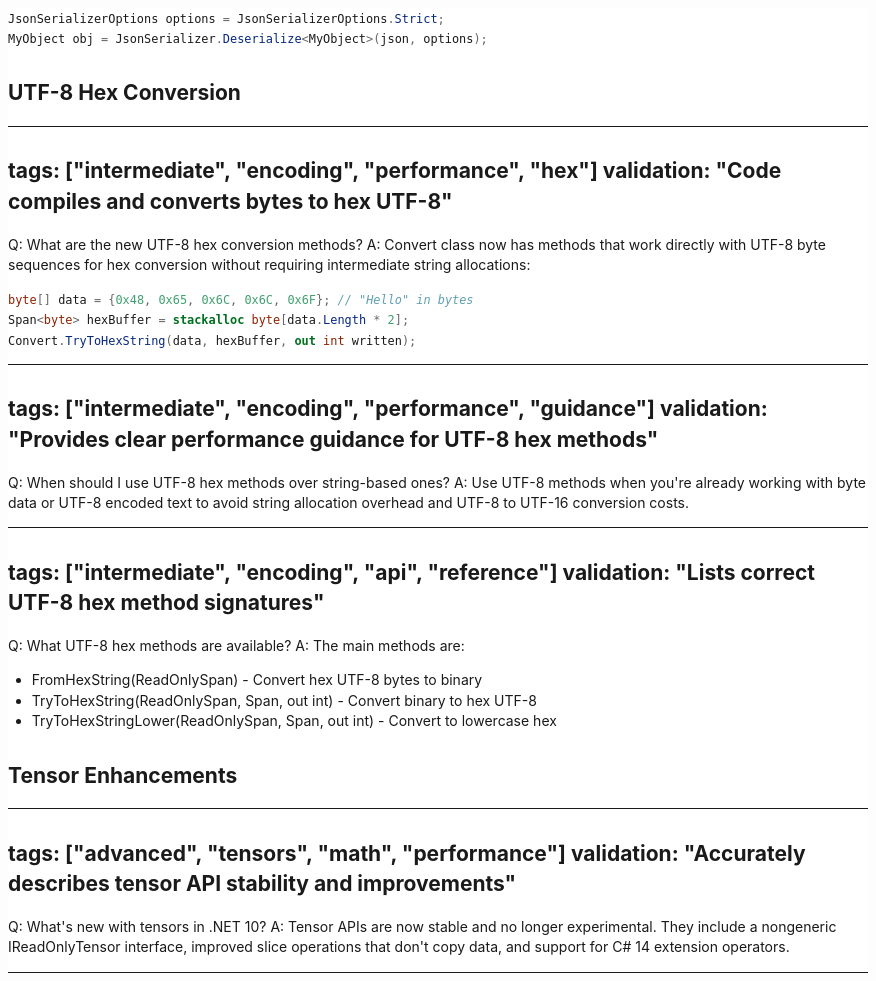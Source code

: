 ```csharp
JsonSerializerOptions options = JsonSerializerOptions.Strict;
MyObject obj = JsonSerializer.Deserialize<MyObject>(json, options);
```

## UTF-8 Hex Conversion

---

tags: ["intermediate", "encoding", "performance", "hex"]
validation: "Code compiles and converts bytes to hex UTF-8"
---

Q: What are the new UTF-8 hex conversion methods?
A: Convert class now has methods that work directly with UTF-8 byte sequences for hex conversion without requiring intermediate string allocations:

```csharp
byte[] data = {0x48, 0x65, 0x6C, 0x6C, 0x6F}; // "Hello" in bytes
Span<byte> hexBuffer = stackalloc byte[data.Length * 2];
Convert.TryToHexString(data, hexBuffer, out int written);
```

---

tags: ["intermediate", "encoding", "performance", "guidance"]
validation: "Provides clear performance guidance for UTF-8 hex methods"
---

Q: When should I use UTF-8 hex methods over string-based ones?
A: Use UTF-8 methods when you're already working with byte data or UTF-8 encoded text to avoid string allocation overhead and UTF-8 to UTF-16 conversion costs.

---

tags: ["intermediate", "encoding", "api", "reference"]
validation: "Lists correct UTF-8 hex method signatures"
---

Q: What UTF-8 hex methods are available?
A: The main methods are:

- FromHexString(ReadOnlySpan<byte>) - Convert hex UTF-8 bytes to binary
- TryToHexString(ReadOnlySpan<byte>, Span<byte>, out int) - Convert binary to hex UTF-8
- TryToHexStringLower(ReadOnlySpan<byte>, Span<byte>, out int) - Convert to lowercase hex

## Tensor Enhancements

---

tags: ["advanced", "tensors", "math", "performance"]
validation: "Accurately describes tensor API stability and improvements"
---

Q: What's new with tensors in .NET 10?
A: Tensor APIs are now stable and no longer experimental. They include a nongeneric IReadOnlyTensor interface, improved slice operations that don't copy data, and support for C# 14 extension operators.

---